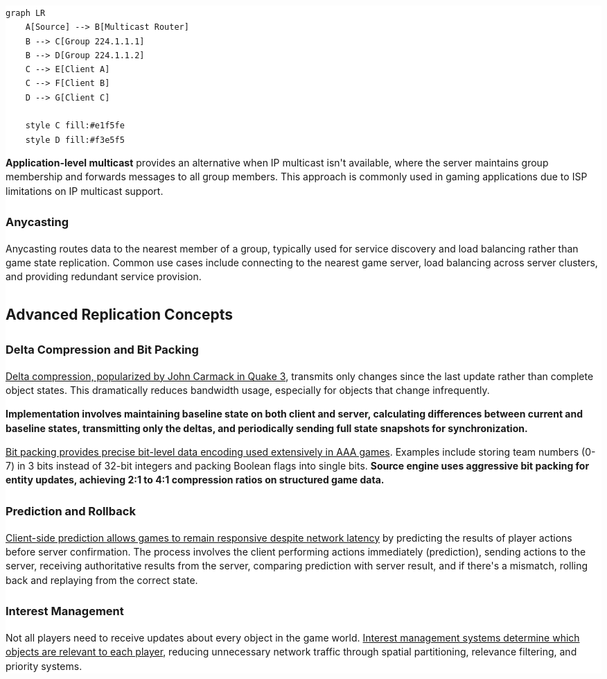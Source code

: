```mermaid
graph LR
    A[Source] --> B[Multicast Router]
    B --> C[Group 224.1.1.1]
    B --> D[Group 224.1.1.2]
    C --> E[Client A]
    C --> F[Client B]
    D --> G[Client C]
    
    style C fill:#e1f5fe
    style D fill:#f3e5f5
```

**Application-level multicast** provides an alternative when IP multicast isn't available, where the server maintains group membership and forwards messages to all group members. This approach is commonly used in gaming applications due to ISP limitations on IP multicast support.

### Anycasting

Anycasting routes data to the nearest member of a group, typically used for service discovery and load balancing rather than game state replication. Common use cases include connecting to the nearest game server, load balancing across server clusters, and providing redundant service provision.

## Advanced Replication Concepts

### Delta Compression and Bit Packing

[Delta compression, popularized by John Carmack in Quake 3](https://0fps.net/2014/03/09/replication-in-network-games-bandwidth-part-4/), transmits only changes since the last update rather than complete object states. This dramatically reduces bandwidth usage, especially for objects that change infrequently.

**Implementation involves maintaining baseline state on both client and server, calculating differences between current and baseline states, transmitting only the deltas, and periodically sending full state snapshots for synchronization.**

[Bit packing provides precise bit-level data encoding used extensively in AAA games](https://gafferongames.com/post/snapshot_compression/). Examples include storing team numbers (0-7) in 3 bits instead of 32-bit integers and packing Boolean flags into single bits. **Source engine uses aggressive bit packing for entity updates, achieving 2:1 to 4:1 compression ratios on structured game data.**

### Prediction and Rollback

[Client-side prediction allows games to remain responsive despite network latency](https://en.wikipedia.org/wiki/Client-side_prediction) by predicting the results of player actions before server confirmation. The process involves the client performing actions immediately (prediction), sending actions to the server, receiving authoritative results from the server, comparing prediction with server result, and if there's a mismatch, rolling back and replaying from the correct state.

### Interest Management

Not all players need to receive updates about every object in the game world. [Interest management systems determine which objects are relevant to each player](https://www.dynetisgames.com/2017/04/05/interest-management-mog/), reducing unnecessary network traffic through spatial partitioning, relevance filtering, and priority systems.
